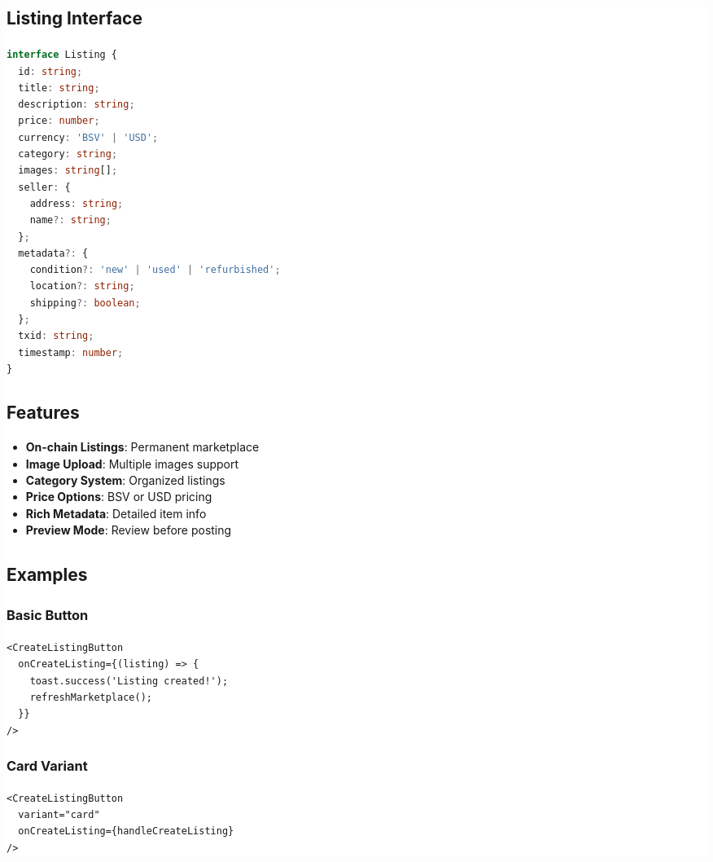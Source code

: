 ## Listing Interface

```typescript
interface Listing {
  id: string;
  title: string;
  description: string;
  price: number;
  currency: 'BSV' | 'USD';
  category: string;
  images: string[];
  seller: {
    address: string;
    name?: string;
  };
  metadata?: {
    condition?: 'new' | 'used' | 'refurbished';
    location?: string;
    shipping?: boolean;
  };
  txid: string;
  timestamp: number;
}
```

## Features

- **On-chain Listings**: Permanent marketplace
- **Image Upload**: Multiple images support
- **Category System**: Organized listings
- **Price Options**: BSV or USD pricing
- **Rich Metadata**: Detailed item info
- **Preview Mode**: Review before posting

## Examples

### Basic Button

```tsx
<CreateListingButton
  onCreateListing={(listing) => {
    toast.success('Listing created!');
    refreshMarketplace();
  }}
/>
```

### Card Variant

```tsx
<CreateListingButton
  variant="card"
  onCreateListing={handleCreateListing}
/>
```
